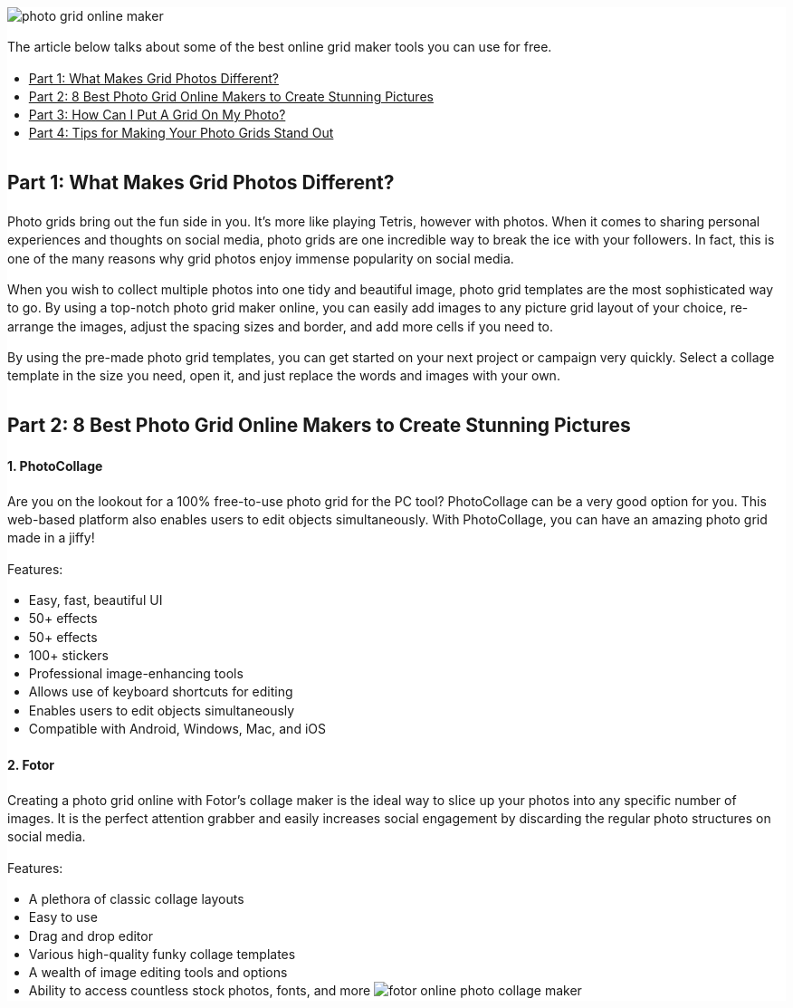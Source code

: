 ![photo grid online maker](https://images.wondershare.com/filmora/article-images/2021/photo-grid-online-maker.jpg)

The article below talks about some of the best online grid maker tools you can use for free.

* [Part 1: What Makes Grid Photos Different?](#part1)
* [Part 2: 8 Best Photo Grid Online Makers to Create Stunning Pictures](#part2)
* [Part 3: How Can I Put A Grid On My Photo?](#part3)
* [Part 4: Tips for Making Your Photo Grids Stand Out](#part4)

## Part 1: What Makes Grid Photos Different?

Photo grids bring out the fun side in you. It’s more like playing Tetris, however with photos. When it comes to sharing personal experiences and thoughts on social media, photo grids are one incredible way to break the ice with your followers. In fact, this is one of the many reasons why grid photos enjoy immense popularity on social media.

When you wish to collect multiple photos into one tidy and beautiful image, photo grid templates are the most sophisticated way to go. By using a top-notch photo grid maker online, you can easily add images to any picture grid layout of your choice, re-arrange the images, adjust the spacing sizes and border, and add more cells if you need to.

By using the pre-made photo grid templates, you can get started on your next project or campaign very quickly. Select a collage template in the size you need, open it, and just replace the words and images with your own.

## Part 2: 8 Best Photo Grid Online Makers to Create Stunning Pictures

#### 1. **PhotoCollage**

Are you on the lookout for a 100% free-to-use photo grid for the PC tool? PhotoCollage can be a very good option for you. This web-based platform also enables users to edit objects simultaneously. With PhotoCollage, you can have an amazing photo grid made in a jiffy!

Features:

* Easy, fast, beautiful UI
* 50+ effects
* 50+ effects
* 100+ stickers
* Professional image-enhancing tools
* Allows use of keyboard shortcuts for editing
* Enables users to edit objects simultaneously
* Compatible with Android, Windows, Mac, and iOS

#### 2\. **Fotor**

Creating a photo grid online with Fotor’s collage maker is the ideal way to slice up your photos into any specific number of images. It is the perfect attention grabber and easily increases social engagement by discarding the regular photo structures on social media.

Features:

* A plethora of classic collage layouts
* Easy to use
* Drag and drop editor
* Various high-quality funky collage templates
* A wealth of image editing tools and options
* Ability to access countless stock photos, fonts, and more ![fotor online photo collage maker](https://images.wondershare.com/filmora/article-images/fotor-online-photo-collage-maker.jpg)

